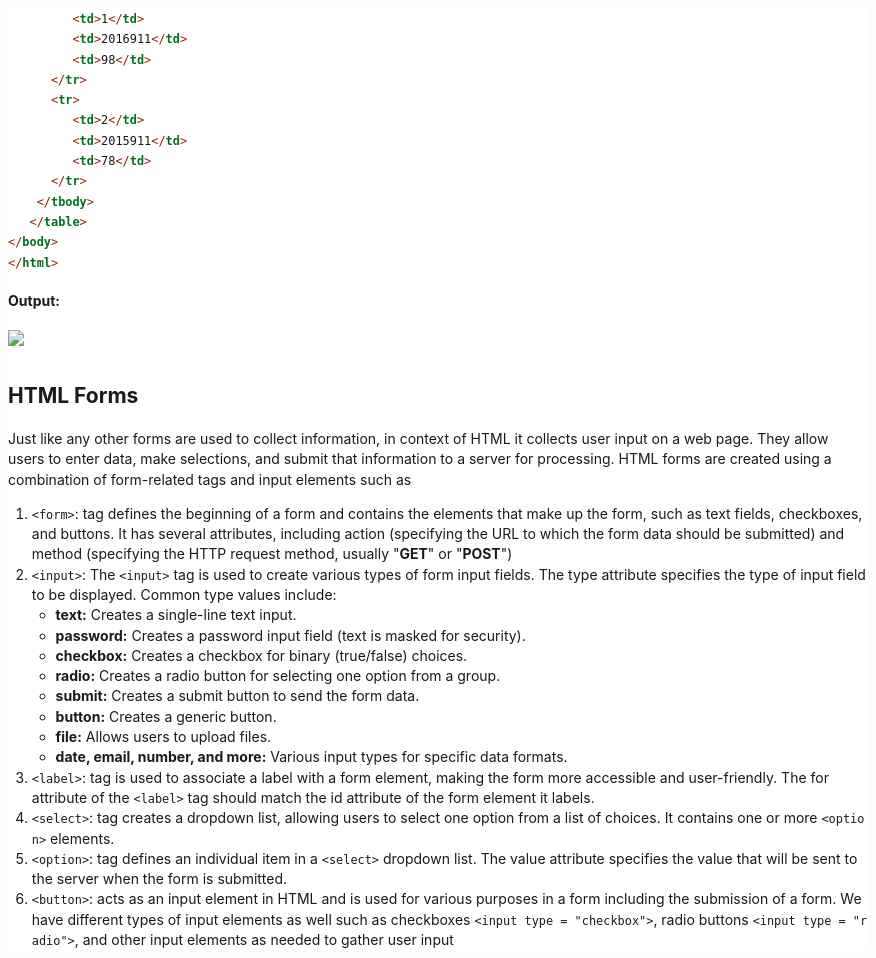 ```html
         <td>1</td>
         <td>2016911</td>
         <td>98</td>
      </tr>
      <tr>
         <td>2</td>
         <td>2015911</td>
         <td>78</td>
      </tr>
    </tbody>
   </table>
</body>
</html>
```
#### Output:

![](https://d2beiqkhq929f0.cloudfront.net/public_assets/assets/000/049/120/original/upload_051534e2f8bbaa444c5fff971dbba317.png?1695110359)

## HTML Forms

Just like any other forms are used to collect information, in context of HTML it collects user input on a web page. They allow users to enter data, make selections, and submit that information to a server for processing. HTML forms are created using a combination of form-related tags and input elements such as 
1. `<form>`: tag defines the beginning of a form and contains the elements that make up the form, such as text fields, checkboxes, and buttons. It has several attributes, including action (specifying the URL to which the form data should be submitted) and method (specifying the HTTP request method, usually "**GET**" or "**POST**")
2. `<input>`: The `<input>` tag is used to create various types of form input fields. The type attribute specifies the type of input field to be displayed. Common type values include:
   * **text:** Creates a single-line text input.
   * **password:** Creates a password input field (text is masked for security).
   * **checkbox:** Creates a checkbox for binary (true/false) choices.
   * **radio:** Creates a radio button for selecting one option from a group.
   * **submit:** Creates a submit button to send the form data.
   * **button:** Creates a generic button.
   * **file:** Allows users to upload files.
   * **date, email, number, and more:** Various input types for specific data formats.
3. `<label>`: tag is used to associate a label with a form element, making the form more accessible and user-friendly. The for attribute of the `<label>` tag should match the id attribute of the form element it labels.
4. `<select>`: tag creates a dropdown list, allowing users to select one option from a list of choices. It contains one or more `<option>` elements.
5. `<option>`: tag defines an individual item in a `<select>` dropdown list. The value attribute specifies the value that will be sent to the server when the form is submitted.
6. `<button>`: acts as an input element in HTML and is used for various purposes in a form including the submission of a form. We have different types of input elements as well such as checkboxes `<input type = "checkbox">`, radio buttons `<input type = "radio">`, and other input elements as needed to gather user input
